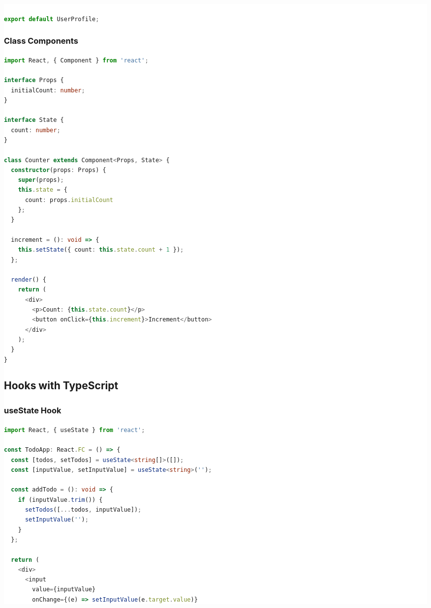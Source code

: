 ```typescript

export default UserProfile;
```

### Class Components

```typescript
import React, { Component } from 'react';

interface Props {
  initialCount: number;
}

interface State {
  count: number;
}

class Counter extends Component<Props, State> {
  constructor(props: Props) {
    super(props);
    this.state = {
      count: props.initialCount
    };
  }

  increment = (): void => {
    this.setState({ count: this.state.count + 1 });
  };

  render() {
    return (
      <div>
        <p>Count: {this.state.count}</p>
        <button onClick={this.increment}>Increment</button>
      </div>
    );
  }
}
```

## Hooks with TypeScript

### useState Hook

```typescript
import React, { useState } from 'react';

const TodoApp: React.FC = () => {
  const [todos, setTodos] = useState<string[]>([]);
  const [inputValue, setInputValue] = useState<string>('');

  const addTodo = (): void => {
    if (inputValue.trim()) {
      setTodos([...todos, inputValue]);
      setInputValue('');
    }
  };

  return (
    <div>
      <input
        value={inputValue}
        onChange={(e) => setInputValue(e.target.value)}
```